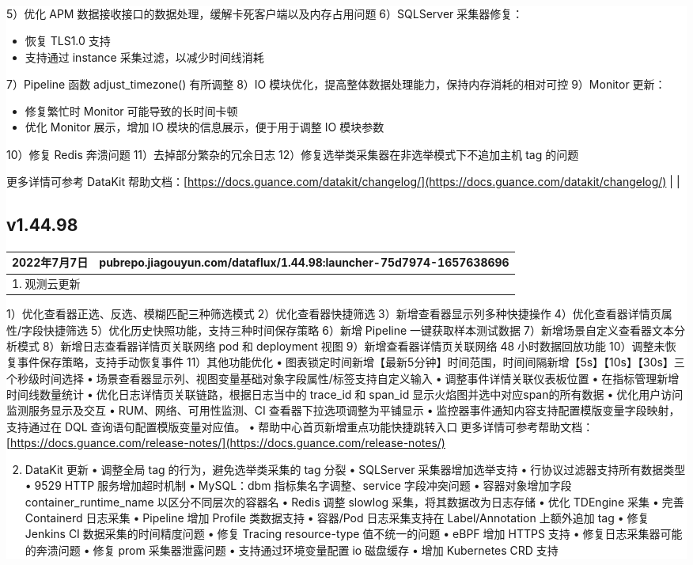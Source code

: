 5）优化 APM 数据接收接口的数据处理，缓解卡死客户端以及内存占用问题
6）SQLServer 采集器修复：
   - 恢复 TLS1.0 支持
   - 支持通过 instance 采集过滤，以减少时间线消耗

7）Pipeline 函数 adjust_timezone() 有所调整
8）IO 模块优化，提高整体数据处理能力，保持内存消耗的相对可控
9）Monitor 更新：
   - 修复繁忙时 Monitor 可能导致的长时间卡顿
   - 优化 Monitor 展示，增加 IO 模块的信息展示，便于用于调整 IO 模块参数

10）修复 Redis 奔溃问题
11）去掉部分繁杂的冗余日志
12）修复选举类采集器在非选举模式下不追加主机 tag 的问题

更多详情可参考 DataKit 帮助文档：[https://docs.guance.com/datakit/changelog/](https://docs.guance.com/datakit/changelog/) |  |

## v1.44.98
| 2022年7月7日 | pubrepo.jiagouyun.com/dataflux/1.44.98:launcher-75d7974-1657638696 |
| --- | --- |
| 1. 观测云更新
1）优化查看器正选、反选、模糊匹配三种筛选模式
2）优化查看器快捷筛选
3）新增查看器显示列多种快捷操作
4）优化查看器详情页属性/字段快捷筛选
5）优化历史快照功能，支持三种时间保存策略
6）新增 Pipeline 一键获取样本测试数据
7）新增场景自定义查看器文本分析模式
8）新增日志查看器详情页关联网络 pod 和 deployment 视图
9）新增查看器详情页关联网络 48 小时数据回放功能
10）调整未恢复事件保存策略，支持手动恢复事件
11）其他功能优化
  •  图表锁定时间新增【最新5分钟】时间范围，时间间隔新增【5s】【10s】【30s】三个秒级时间选择
  •  场景查看器显示列、视图变量基础对象字段属性/标签支持自定义输入
  •  调整事件详情关联仪表板位置
  •  在指标管理新增时间线数量统计
  •  优化日志详情页关联链路，根据日志当中的 trace_id 和 span_id 显示火焰图并选中对应span的所有数据
  •  优化用户访问监测服务显示及交互
  •  RUM、网络、可用性监测、CI 查看器下拉选项调整为平铺显示
  •  监控器事件通知内容支持配置模版变量字段映射，支持通过在 DQL 查询语句配置模版变量对应值。
  •  帮助中心首页新增重点功能快捷跳转入口
更多详情可参考帮助文档：[https://docs.guance.com/release-notes/](https://docs.guance.com/release-notes/)

2. DataKit 更新
  •  调整全局 tag 的行为，避免选举类采集的 tag 分裂
  •  SQLServer 采集器增加选举支持
  •  行协议过滤器支持所有数据类型
  •  9529 HTTP 服务增加超时机制
  •  MySQL：dbm 指标集名字调整、service 字段冲突问题
  •  容器对象增加字段 container_runtime_name 以区分不同层次的容器名
  •  Redis 调整 slowlog 采集，将其数据改为日志存储
  •  优化 TDEngine 采集
  •  完善 Containerd 日志采集
  •  Pipeline 增加 Profile 类数据支持
  •  容器/Pod 日志采集支持在 Label/Annotation 上额外追加 tag
  •  修复 Jenkins CI 数据采集的时间精度问题
  •  修复 Tracing resource-type 值不统一的问题
  •  eBPF 增加 HTTPS 支持
  •  修复日志采集器可能的奔溃问题
  •  修复 prom 采集器泄露问题
  •  支持通过环境变量配置 io 磁盘缓存
  •  增加 Kubernetes CRD 支持